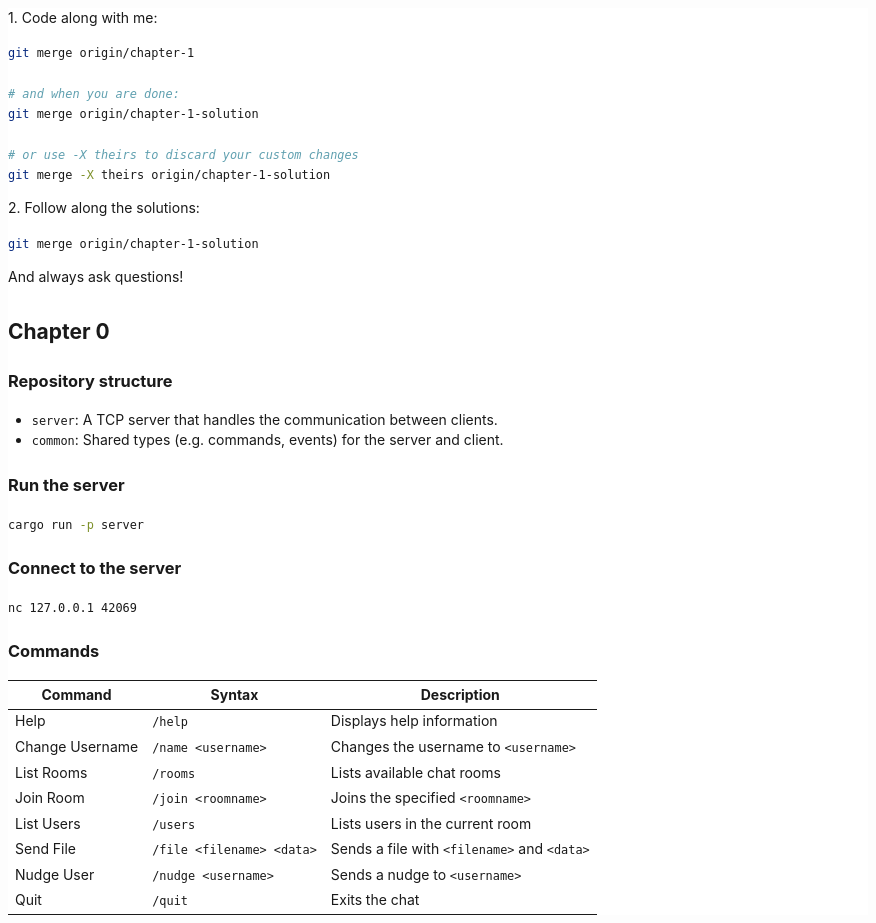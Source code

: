 

1\. Code along with me:

```bash
git merge origin/chapter-1

# and when you are done:
git merge origin/chapter-1-solution

# or use -X theirs to discard your custom changes
git merge -X theirs origin/chapter-1-solution
```



2\. Follow along the solutions:

```bash
git merge origin/chapter-1-solution
```

And always ask questions!



## Chapter 0



### Repository structure

- `server`: A TCP server that handles the communication between clients.
- `common`: Shared types (e.g. commands, events) for the server and client.



### Run the server

```sh
cargo run -p server
```



### Connect to the server

```sh
nc 127.0.0.1 42069
```



### Commands

| Command         | Syntax                    | Description                                 |
| --------------- | ------------------------- | ------------------------------------------- |
| Help            | `/help`                   | Displays help information                   |
| Change Username | `/name <username>`        | Changes the username to `<username>`        |
| List Rooms      | `/rooms`                  | Lists available chat rooms                  |
| Join Room       | `/join <roomname>`        | Joins the specified `<roomname>`            |
| List Users      | `/users`                  | Lists users in the current room             |
| Send File       | `/file <filename> <data>` | Sends a file with `<filename>` and `<data>` |
| Nudge User      | `/nudge <username>`       | Sends a nudge to `<username>`               |
| Quit            | `/quit`                   | Exits the chat                              |
